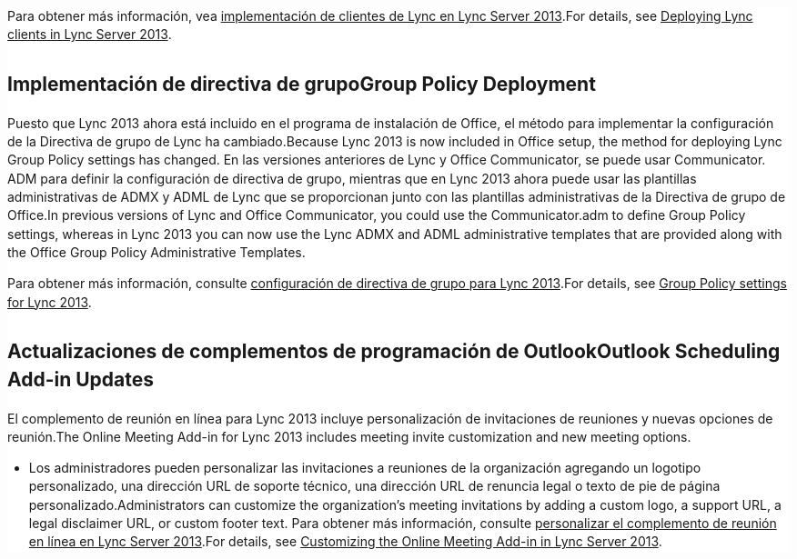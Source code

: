 

</div>

<span data-ttu-id="347f9-118">Para obtener más información, vea [implementación de clientes de Lync en Lync Server 2013](lync-server-2013-deploying-lync-clients.md).</span><span class="sxs-lookup"><span data-stu-id="347f9-118">For details, see [Deploying Lync clients in Lync Server 2013](lync-server-2013-deploying-lync-clients.md).</span></span>

</div>

<div>

## <a name="group-policy-deployment"></a><span data-ttu-id="347f9-119">Implementación de directiva de grupo</span><span class="sxs-lookup"><span data-stu-id="347f9-119">Group Policy Deployment</span></span>

<span data-ttu-id="347f9-120">Puesto que Lync 2013 ahora está incluido en el programa de instalación de Office, el método para implementar la configuración de la Directiva de grupo de Lync ha cambiado.</span><span class="sxs-lookup"><span data-stu-id="347f9-120">Because Lync 2013 is now included in Office setup, the method for deploying Lync Group Policy settings has changed.</span></span> <span data-ttu-id="347f9-121">En las versiones anteriores de Lync y Office Communicator, se puede usar Communicator. ADM para definir la configuración de directiva de grupo, mientras que en Lync 2013 ahora puede usar las plantillas administrativas de ADMX y ADML de Lync que se proporcionan junto con las plantillas administrativas de la Directiva de grupo de Office.</span><span class="sxs-lookup"><span data-stu-id="347f9-121">In previous versions of Lync and Office Communicator, you could use the Communicator.adm to define Group Policy settings, whereas in Lync 2013 you can now use the Lync ADMX and ADML administrative templates that are provided along with the Office Group Policy Administrative Templates.</span></span>

<span data-ttu-id="347f9-122">Para obtener más información, consulte [configuración de directiva de grupo para Lync 2013](lync-server-2013-group-policy-settings-for-lync-2013.md).</span><span class="sxs-lookup"><span data-stu-id="347f9-122">For details, see [Group Policy settings for Lync 2013](lync-server-2013-group-policy-settings-for-lync-2013.md).</span></span>

</div>

<div>

## <a name="outlook-scheduling-add-in-updates"></a><span data-ttu-id="347f9-123">Actualizaciones de complementos de programación de Outlook</span><span class="sxs-lookup"><span data-stu-id="347f9-123">Outlook Scheduling Add-in Updates</span></span>

<span data-ttu-id="347f9-124">El complemento de reunión en línea para Lync 2013 incluye personalización de invitaciones de reuniones y nuevas opciones de reunión.</span><span class="sxs-lookup"><span data-stu-id="347f9-124">The Online Meeting Add-in for Lync 2013 includes meeting invite customization and new meeting options.</span></span>

  - <span data-ttu-id="347f9-125">Los administradores pueden personalizar las invitaciones a reuniones de la organización agregando un logotipo personalizado, una dirección URL de soporte técnico, una dirección URL de renuncia legal o texto de pie de página personalizado.</span><span class="sxs-lookup"><span data-stu-id="347f9-125">Administrators can customize the organization’s meeting invitations by adding a custom logo, a support URL, a legal disclaimer URL, or custom footer text.</span></span> <span data-ttu-id="347f9-126">Para obtener más información, consulte [personalizar el complemento de reunión en línea en Lync Server 2013](lync-server-2013-customizing-the-online-meeting-add-in.md).</span><span class="sxs-lookup"><span data-stu-id="347f9-126">For details, see [Customizing the Online Meeting Add-in in Lync Server 2013](lync-server-2013-customizing-the-online-meeting-add-in.md).</span></span>

